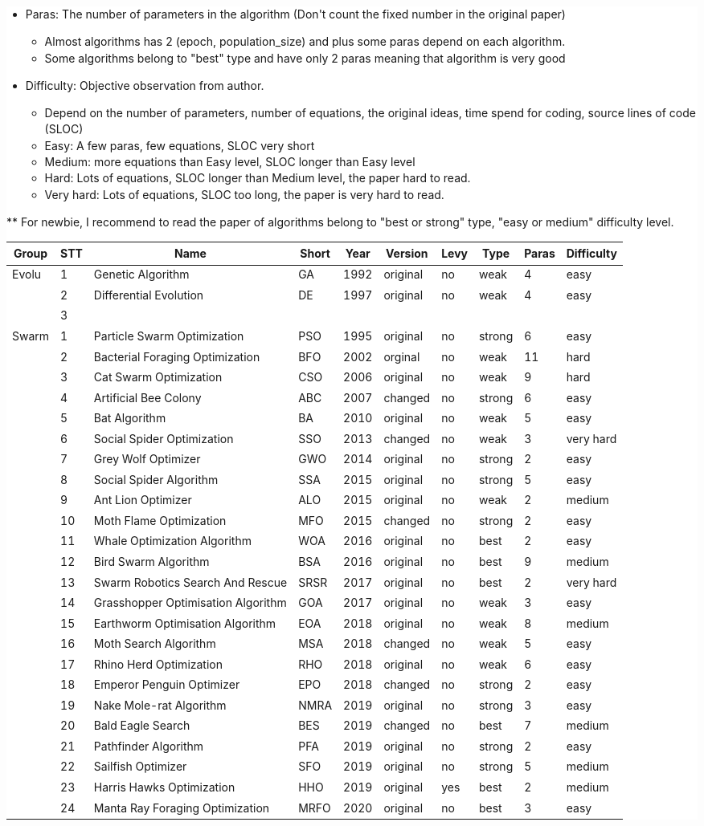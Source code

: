 * Paras: The number of parameters in the algorithm (Don't count the fixed number in the original paper)
    + Almost algorithms has 2 (epoch, population_size) and plus some paras depend on each algorithm.
    + Some algorithms belong to "best" type and have only 2 paras meaning that algorithm is very good 
    
* Difficulty: Objective observation from author.
    + Depend on the number of parameters, number of equations, the original ideas, time spend for coding, source lines of code (SLOC)
    + Easy: A few paras, few equations, SLOC very short
    + Medium: more equations than Easy level, SLOC longer than Easy level
    + Hard: Lots of equations, SLOC longer than Medium level, the paper hard to read.
    + Very hard: Lots of equations, SLOC too long, the paper is very hard to read.

** For newbie, I recommend to read the paper of algorithms belong to "best or strong" type, "easy or medium" difficulty level.


| Group | STT | Name                               | Short | Year | Version   | Levy | Type   | Paras | Difficulty |
|-------|-----|------------------------------------|-------|------|-----------|------|--------|-------|------------|
| Evolu | 1   | Genetic Algorithm                  | GA    | 1992 | original  | no   | weak   | 4     | easy       |
|       | 2   | Differential Evolution             | DE    | 1997 | original  | no   | weak   | 4     | easy       |
|       | 3   |                                    |       |      |           |      |        |       |            |
| Swarm | 1   | Particle Swarm Optimization        | PSO   | 1995 | original  | no   | strong | 6     | easy       |
|       | 2   | Bacterial Foraging Optimization    | BFO   | 2002 | orginal   | no   | weak   | 11    | hard       |
|       | 3   | Cat Swarm Optimization             | CSO   | 2006 | original  | no   | weak   | 9     | hard       |
|       | 4   | Artificial Bee Colony              | ABC   | 2007 | changed   | no   | strong | 6     | easy       |
|       | 5   | Bat Algorithm                      | BA    | 2010 | original  | no   | weak   | 5     | easy       |
|       | 6   | Social Spider Optimization         | SSO   | 2013 | changed   | no   | weak   | 3     | very hard  |
|       | 7   | Grey Wolf Optimizer                | GWO   | 2014 | original  | no   | strong | 2     | easy       |
|       | 8   | Social Spider Algorithm            | SSA   | 2015 | original  | no   | strong | 5     | easy       |
|       | 9   | Ant Lion Optimizer                 | ALO   | 2015 | original  | no   | weak   | 2     | medium     |
|       | 10  | Moth Flame Optimization            | MFO   | 2015 | changed   | no   | strong | 2     | easy       |
|       | 11  | Whale Optimization Algorithm       | WOA   | 2016 | original  | no   | best   | 2     | easy       |
|       | 12  | Bird Swarm Algorithm               | BSA   | 2016 | original  | no   | best   | 9     | medium     |
|       | 13  | Swarm Robotics Search And Rescue   | SRSR  | 2017 | original  | no   | best   | 2     | very hard  |
|       | 14  | Grasshopper Optimisation Algorithm | GOA   | 2017 | original  | no   | weak   | 3     | easy       |
|       | 15  | Earthworm Optimisation Algorithm   | EOA   | 2018 | original  | no   | weak   | 8     | medium     |
|       | 16  | Moth Search Algorithm              | MSA   | 2018 | changed   | no   | weak   | 5     | easy       |
|       | 17  | Rhino Herd Optimization            | RHO   | 2018 | original  | no   | weak   | 6     | easy       |
|       | 18  | Emperor Penguin Optimizer          | EPO   | 2018 | changed   | no   | strong | 2     | easy       |
|       | 19  | Nake Mole\-rat Algorithm           | NMRA  | 2019 | original  | no   | strong | 3     | easy       |
|       | 20  | Bald Eagle Search                  | BES   | 2019 | changed   | no   | best   | 7     | medium     |
|       | 21  | Pathfinder Algorithm               | PFA   | 2019 | original  | no   | strong | 2     | easy       |
|       | 22  | Sailfish Optimizer                 | SFO   | 2019 | original  | no   | strong | 5     | medium     |
|       | 23  | Harris Hawks Optimization          | HHO   | 2019 | original  | yes  | best   | 2     | medium     |
|       | 24  | Manta Ray Foraging Optimization    | MRFO  | 2020 | original  | no   | best   | 3     | easy       |